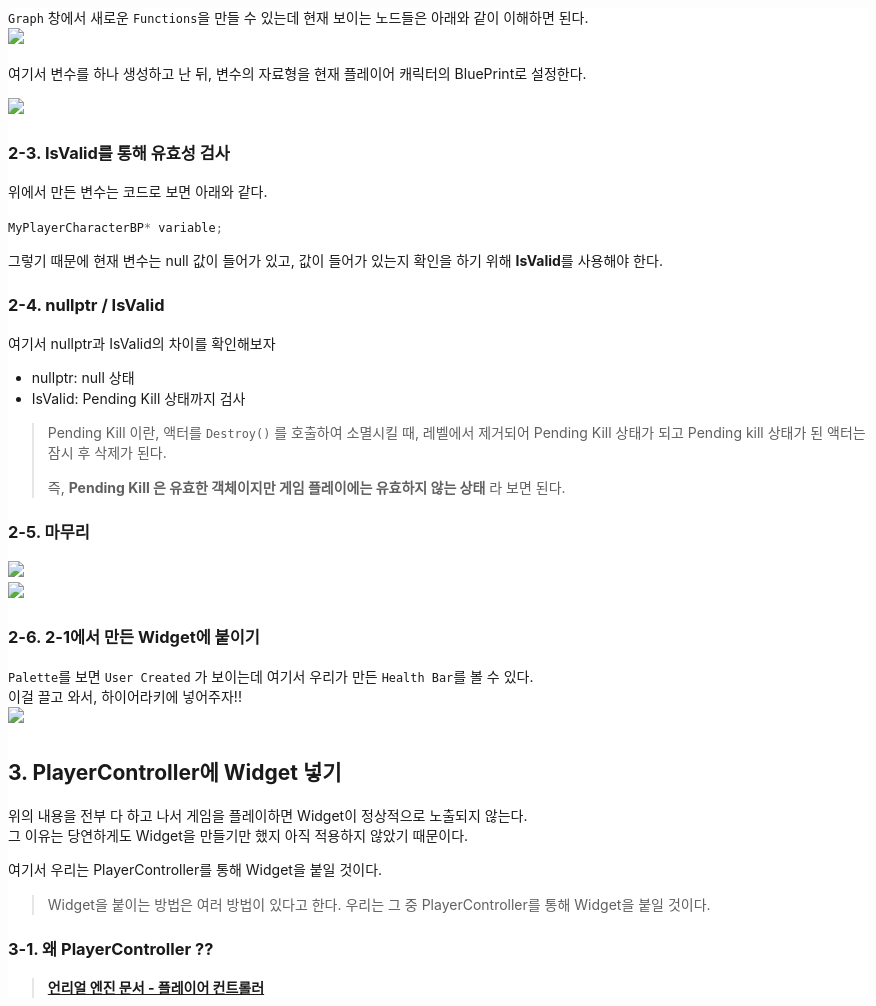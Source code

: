 `Graph` 창에서 새로운 `Functions`을 만들 수 있는데 현재 보이는 노드들은 아래와 같이 이해하면 된다.  
![](https://images.velog.io/images/night/post/8de83d2b-553e-4291-80d0-ec48d59cb962/image.png)  

여기서 변수를 하나 생성하고 난 뒤, 변수의 자료형을 현재 플레이어 캐릭터의 BluePrint로 설정한다.  

![](https://images.velog.io/images/night/post/7990870d-6f8d-4a81-a014-da34ef5d6492/image.png)  

### 2-3. IsValid를 통해 유효성 검사
위에서 만든 변수는 코드로 보면 아래와 같다.  
```cpp
MyPlayerCharacterBP* variable;
```

그렇기 때문에 현재 변수는 null 값이 들어가 있고, 값이 들어가 있는지 확인을 하기 위해 **IsValid**를 사용해야 한다.  

### 2-4. nullptr / IsValid

여기서 nullptr과 IsValid의 차이를 확인해보자  
- nullptr: null 상태
- IsValid: Pending Kill 상태까지 검사

> Pending Kill 이란, 
> 액터를 `Destroy()` 를 호출하여 소멸시킬 때, 레벨에서 제거되어 Pending Kill 상태가 되고
> Pending kill 상태가 된 액터는 잠시 후 삭제가 된다.
>
> 즉, **Pending Kill 은 유효한 객체이지만 게임 플레이에는 유효하지 않는 상태** 라 보면 된다.

### 2-5. 마무리

![](https://images.velog.io/images/night/post/488845a4-5b93-4002-a88b-89899b253d8f/image.png)  
![](https://images.velog.io/images/night/post/ed438ce8-c0ca-4dcb-b305-f6a7ca29a502/image.png)  


### 2-6. 2-1에서 만든 Widget에 붙이기
`Palette`를 보면 `User Created` 가 보이는데 여기서 우리가 만든 `Health Bar`를 볼 수 있다.  
이걸 끌고 와서, 하이어라키에 넣어주자!!  
![](https://images.velog.io/images/night/post/5ad5dda5-8b50-472a-8136-82b3651bc453/image.png)  


## 3. PlayerController에 Widget 넣기
위의 내용을 전부 다 하고 나서 게임을 플레이하면 Widget이 정상적으로 노출되지 않는다.  
그 이유는 당연하게도 Widget을 만들기만 했지 아직 적용하지 않았기 때문이다.  

여기서 우리는 PlayerController를 통해 Widget을 붙일 것이다.
> Widget을 붙이는 방법은 여러 방법이 있다고 한다.
> 우리는 그 중 PlayerController를 통해 Widget을 붙일 것이다.

### 3-1. 왜 PlayerController ??
> **[언리얼 엔진 문서 - 플레이어 컨트롤러](https://docs.unrealengine.com/4.27/ko/InteractiveExperiences/Framework/Controller/PlayerController/)**
